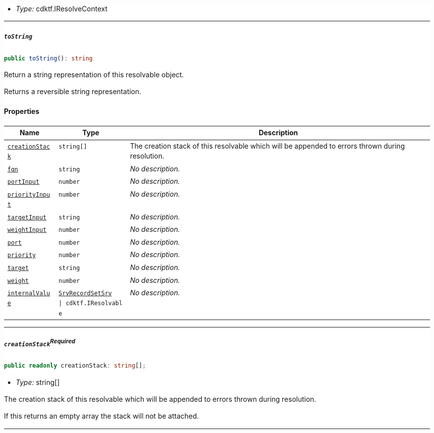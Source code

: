 - *Type:* cdktf.IResolveContext

---

##### `toString` <a name="toString" id="@cdktf/provider-dns.srvRecordSet.SrvRecordSetSrvOutputReference.toString"></a>

```typescript
public toString(): string
```

Return a string representation of this resolvable object.

Returns a reversible string representation.


#### Properties <a name="Properties" id="Properties"></a>

| **Name** | **Type** | **Description** |
| --- | --- | --- |
| <code><a href="#@cdktf/provider-dns.srvRecordSet.SrvRecordSetSrvOutputReference.property.creationStack">creationStack</a></code> | <code>string[]</code> | The creation stack of this resolvable which will be appended to errors thrown during resolution. |
| <code><a href="#@cdktf/provider-dns.srvRecordSet.SrvRecordSetSrvOutputReference.property.fqn">fqn</a></code> | <code>string</code> | *No description.* |
| <code><a href="#@cdktf/provider-dns.srvRecordSet.SrvRecordSetSrvOutputReference.property.portInput">portInput</a></code> | <code>number</code> | *No description.* |
| <code><a href="#@cdktf/provider-dns.srvRecordSet.SrvRecordSetSrvOutputReference.property.priorityInput">priorityInput</a></code> | <code>number</code> | *No description.* |
| <code><a href="#@cdktf/provider-dns.srvRecordSet.SrvRecordSetSrvOutputReference.property.targetInput">targetInput</a></code> | <code>string</code> | *No description.* |
| <code><a href="#@cdktf/provider-dns.srvRecordSet.SrvRecordSetSrvOutputReference.property.weightInput">weightInput</a></code> | <code>number</code> | *No description.* |
| <code><a href="#@cdktf/provider-dns.srvRecordSet.SrvRecordSetSrvOutputReference.property.port">port</a></code> | <code>number</code> | *No description.* |
| <code><a href="#@cdktf/provider-dns.srvRecordSet.SrvRecordSetSrvOutputReference.property.priority">priority</a></code> | <code>number</code> | *No description.* |
| <code><a href="#@cdktf/provider-dns.srvRecordSet.SrvRecordSetSrvOutputReference.property.target">target</a></code> | <code>string</code> | *No description.* |
| <code><a href="#@cdktf/provider-dns.srvRecordSet.SrvRecordSetSrvOutputReference.property.weight">weight</a></code> | <code>number</code> | *No description.* |
| <code><a href="#@cdktf/provider-dns.srvRecordSet.SrvRecordSetSrvOutputReference.property.internalValue">internalValue</a></code> | <code><a href="#@cdktf/provider-dns.srvRecordSet.SrvRecordSetSrv">SrvRecordSetSrv</a> \| cdktf.IResolvable</code> | *No description.* |

---

##### `creationStack`<sup>Required</sup> <a name="creationStack" id="@cdktf/provider-dns.srvRecordSet.SrvRecordSetSrvOutputReference.property.creationStack"></a>

```typescript
public readonly creationStack: string[];
```

- *Type:* string[]

The creation stack of this resolvable which will be appended to errors thrown during resolution.

If this returns an empty array the stack will not be attached.

---
